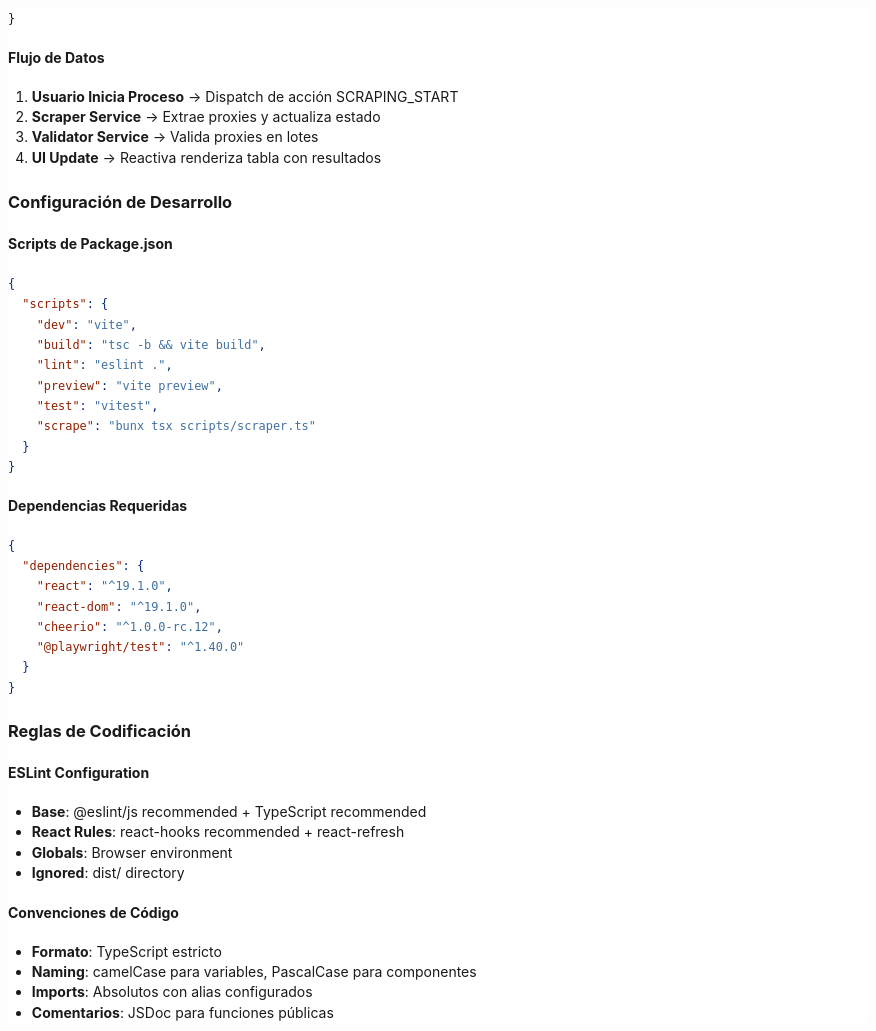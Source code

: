 ```typescript
}
```

#### Flujo de Datos

1. **Usuario Inicia Proceso** → Dispatch de acción SCRAPING_START
2. **Scraper Service** → Extrae proxies y actualiza estado
3. **Validator Service** → Valida proxies en lotes
4. **UI Update** → Reactiva renderiza tabla con resultados

### Configuración de Desarrollo

#### Scripts de Package.json

```json
{
  "scripts": {
    "dev": "vite",
    "build": "tsc -b && vite build",
    "lint": "eslint .",
    "preview": "vite preview",
    "test": "vitest",
    "scrape": "bunx tsx scripts/scraper.ts"
  }
}
```

#### Dependencias Requeridas

```json
{
  "dependencies": {
    "react": "^19.1.0",
    "react-dom": "^19.1.0",
    "cheerio": "^1.0.0-rc.12",
    "@playwright/test": "^1.40.0"
  }
}
```

### Reglas de Codificación

#### ESLint Configuration

- **Base**: @eslint/js recommended + TypeScript recommended
- **React Rules**: react-hooks recommended + react-refresh
- **Globals**: Browser environment
- **Ignored**: dist/ directory

#### Convenciones de Código

- **Formato**: TypeScript estricto
- **Naming**: camelCase para variables, PascalCase para componentes
- **Imports**: Absolutos con alias configurados
- **Comentarios**: JSDoc para funciones públicas
